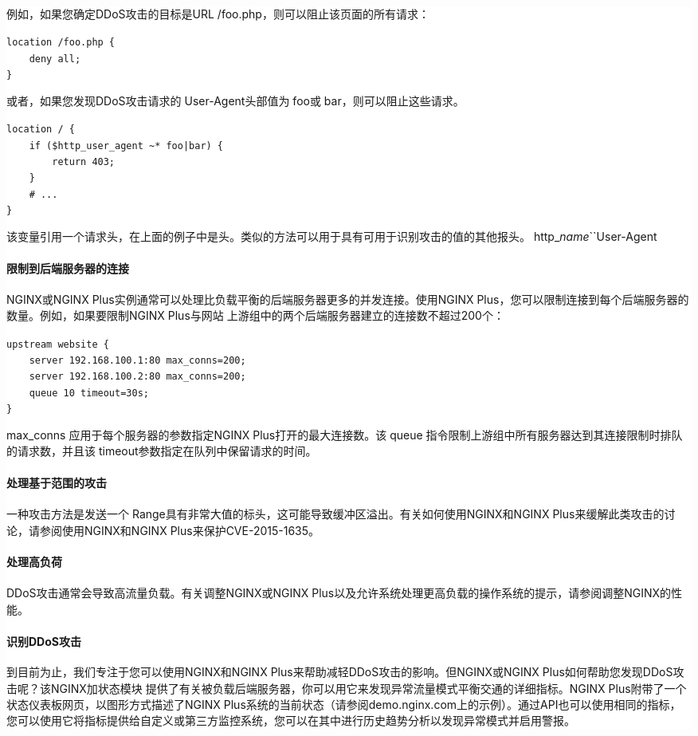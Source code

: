  
例如，如果您确定DDoS攻击的目标是URL /foo.php，则可以阻止该页面的所有请求：

```nginx
​location /foo.php { 
    deny all; 
} 
```
 
或者，如果您发现DDoS攻击请求的 User-Agent头部值为 foo或 bar，则可以阻止这些请求。

```nginx
​location / { 
    if ($http_user_agent ~* foo|bar) { 
        return 403; 
    } 
    # ... 
} 
```
 
该变量引用一个请求头，在上面的例子中是头。类似的方法可以用于具有可用于识别攻击的值的其他报头。 http_*name*``User-Agent
 
#### 限制到后端服务器的连接
 
NGINX或NGINX Plus实例通常可以处理比负载平衡的后端服务器更多的并发连接。使用NGINX Plus，您可以限制连接到每个后端服务器的数量。例如，如果要限制NGINX Plus与网站 上游组中的两个后端服务器建立的连接数不超过200个：

```nginx
​upstream website { 
    server 192.168.100.1:80 max_conns=200; 
    server 192.168.100.2:80 max_conns=200; 
    queue 10 timeout=30s; 
} 
```
 
max_conns 应用于每个服务器的参数指定NGINX Plus打开的最大连接数。该 queue 指令限制上游组中所有服务器达到其连接限制时排队的请求数，并且该 timeout参数指定在队列中保留请求的时间。
 
#### 处理基于范围的攻击
 
一种攻击方法是发送一个 Range具有非常大值的标头，这可能导致缓冲区溢出。有关如何使用NGINX和NGINX Plus来缓解此类攻击的讨论，请参阅使用NGINX和NGINX Plus来保护CVE-2015-1635。
 
#### 处理高负荷
 
DDoS攻击通常会导致高流量负载。有关调整NGINX或NGINX Plus以及允许系统处理更高负载的操作系统的提示，请参阅调整NGINX的性能。
 
#### 识别DDoS攻击
 
到目前为止，我们专注于您可以使用NGINX和NGINX Plus来帮助减轻DDoS攻击的影响。但NGINX或NGINX Plus如何帮助您发现DDoS攻击呢？该NGINX加状态模块 提供了有关被负载后端服务器，你可以用它来发现异常流量模式平衡交通的详细指标。NGINX Plus附带了一个状态仪表板网页，以图形方式描述了NGINX Plus系统的当前状态（请参阅demo.nginx.com上的示例）。通过API也可以使用相同的指标，您可以使用它将指标提供给自定义或第三方监控系统，您可以在其中进行历史趋势分析以发现异常模式并启用警报。


[0]: ./img/EzUVrem.jpg
[1]: ./img/fUvmqyR.jpg
[2]: ./img/NBb2uej.jpg